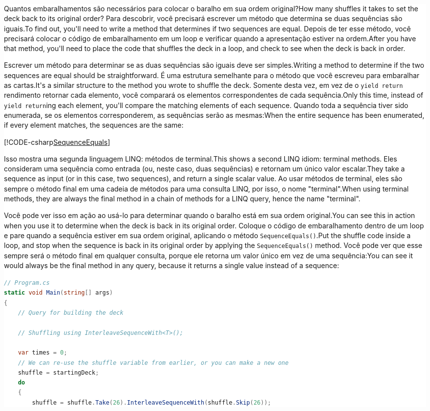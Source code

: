 <span data-ttu-id="b1f4b-191">Quantos embaralhamentos são necessários para colocar o baralho em sua ordem original?</span><span class="sxs-lookup"><span data-stu-id="b1f4b-191">How many shuffles it takes to set the deck back to its original order?</span></span> <span data-ttu-id="b1f4b-192">Para descobrir, você precisará escrever um método que determina se duas sequências são iguais.</span><span class="sxs-lookup"><span data-stu-id="b1f4b-192">To find out, you'll need to write a method that determines if two sequences are equal.</span></span> <span data-ttu-id="b1f4b-193">Depois de ter esse método, você precisará colocar o código de embaralhamento em um loop e verificar quando a apresentação estiver na ordem.</span><span class="sxs-lookup"><span data-stu-id="b1f4b-193">After you have that method, you'll need to place the code that shuffles the deck in a loop, and check to see when the deck is back in order.</span></span>

<span data-ttu-id="b1f4b-194">Escrever um método para determinar se as duas sequências são iguais deve ser simples.</span><span class="sxs-lookup"><span data-stu-id="b1f4b-194">Writing a method to determine if the two sequences are equal should be straightforward.</span></span> <span data-ttu-id="b1f4b-195">É uma estrutura semelhante para o método que você escreveu para embaralhar as cartas.</span><span class="sxs-lookup"><span data-stu-id="b1f4b-195">It's a similar structure to the method you wrote to shuffle the deck.</span></span> <span data-ttu-id="b1f4b-196">Somente desta vez, em vez de o `yield return`rendimento retornar cada elemento, você comparará os elementos correspondentes de cada sequência.</span><span class="sxs-lookup"><span data-stu-id="b1f4b-196">Only this time, instead of `yield return`ing each element, you'll compare the matching elements of each sequence.</span></span> <span data-ttu-id="b1f4b-197">Quando toda a sequência tiver sido enumerada, se os elementos corresponderem, as sequências serão as mesmas:</span><span class="sxs-lookup"><span data-stu-id="b1f4b-197">When the entire sequence has been enumerated, if every element matches, the sequences are the same:</span></span>

[!CODE-csharp[SequenceEquals](../../../samples/csharp/getting-started/console-linq/extensions.cs?name=snippet2)]

<span data-ttu-id="b1f4b-198">Isso mostra uma segunda linguagem LINQ: métodos de terminal.</span><span class="sxs-lookup"><span data-stu-id="b1f4b-198">This shows a second LINQ idiom: terminal methods.</span></span> <span data-ttu-id="b1f4b-199">Eles consideram uma sequência como entrada (ou, neste caso, duas sequências) e retornam um único valor escalar.</span><span class="sxs-lookup"><span data-stu-id="b1f4b-199">They take a sequence as input (or in this case, two sequences), and return a single scalar value.</span></span> <span data-ttu-id="b1f4b-200">Ao usar métodos de terminal, eles são sempre o método final em uma cadeia de métodos para uma consulta LINQ, por isso, o nome "terminal".</span><span class="sxs-lookup"><span data-stu-id="b1f4b-200">When using terminal methods, they are always the final method in a chain of methods for a LINQ query, hence the name "terminal".</span></span>

<span data-ttu-id="b1f4b-201">Você pode ver isso em ação ao usá-lo para determinar quando o baralho está em sua ordem original.</span><span class="sxs-lookup"><span data-stu-id="b1f4b-201">You can see this in action when you use it to determine when the deck is back in its original order.</span></span> <span data-ttu-id="b1f4b-202">Coloque o código de embaralhamento dentro de um loop e pare quando a sequência estiver em sua ordem original, aplicando o método `SequenceEquals()`.</span><span class="sxs-lookup"><span data-stu-id="b1f4b-202">Put the shuffle code inside a loop, and stop when the sequence is back in its original order by applying the `SequenceEquals()` method.</span></span> <span data-ttu-id="b1f4b-203">Você pode ver que esse sempre será o método final em qualquer consulta, porque ele retorna um valor único em vez de uma sequência:</span><span class="sxs-lookup"><span data-stu-id="b1f4b-203">You can see it would always be the final method in any query, because it returns a single value instead of a sequence:</span></span>

```csharp
// Program.cs
static void Main(string[] args)
{
    // Query for building the deck

    // Shuffling using InterleaveSequenceWith<T>();

    var times = 0;
    // We can re-use the shuffle variable from earlier, or you can make a new one
    shuffle = startingDeck;
    do
    {
        shuffle = shuffle.Take(26).InterleaveSequenceWith(shuffle.Skip(26));

```